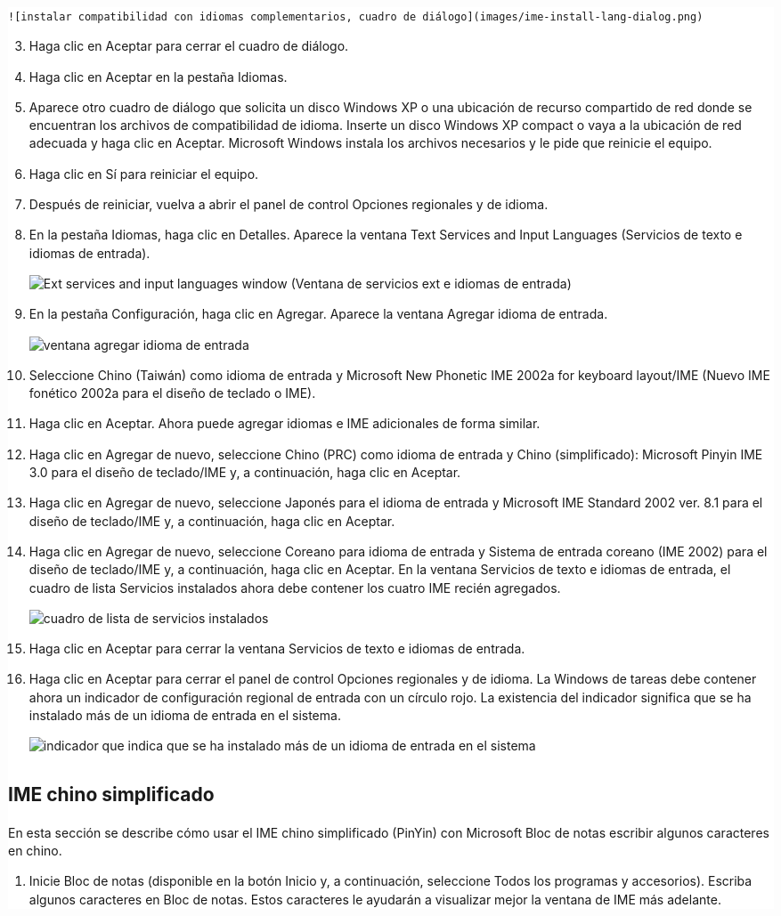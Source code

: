     ![instalar compatibilidad con idiomas complementarios, cuadro de diálogo](images/ime-install-lang-dialog.png)

3.  Haga clic en Aceptar para cerrar el cuadro de diálogo.
4.  Haga clic en Aceptar en la pestaña Idiomas.
5.  Aparece otro cuadro de diálogo que solicita un disco Windows XP o una ubicación de recurso compartido de red donde se encuentran los archivos de compatibilidad de idioma. Inserte un disco Windows XP compact o vaya a la ubicación de red adecuada y haga clic en Aceptar. Microsoft Windows instala los archivos necesarios y le pide que reinicie el equipo.
6.  Haga clic en Sí para reiniciar el equipo.
7.  Después de reiniciar, vuelva a abrir el panel de control Opciones regionales y de idioma.
8.  En la pestaña Idiomas, haga clic en Detalles. Aparece la ventana Text Services and Input Languages (Servicios de texto e idiomas de entrada).

    ![Ext services and input languages window (Ventana de servicios ext e idiomas de entrada)](images/ime-2.png)

9.  En la pestaña Configuración, haga clic en Agregar. Aparece la ventana Agregar idioma de entrada.

    ![ventana agregar idioma de entrada](images/ime-3.png)

10. Seleccione Chino (Taiwán) como idioma de entrada y Microsoft New Phonetic IME 2002a for keyboard layout/IME (Nuevo IME fonético 2002a para el diseño de teclado o IME).
11. Haga clic en Aceptar. Ahora puede agregar idiomas e IME adicionales de forma similar.
12. Haga clic en Agregar de nuevo, seleccione Chino (PRC) como idioma de entrada y Chino (simplificado): Microsoft Pinyin IME 3.0 para el diseño de teclado/IME y, a continuación, haga clic en Aceptar.
13. Haga clic en Agregar de nuevo, seleccione Japonés para el idioma de entrada y Microsoft IME Standard 2002 ver. 8.1 para el diseño de teclado/IME y, a continuación, haga clic en Aceptar.
14. Haga clic en Agregar de nuevo, seleccione Coreano para idioma de entrada y Sistema de entrada coreano (IME 2002) para el diseño de teclado/IME y, a continuación, haga clic en Aceptar. En la ventana Servicios de texto e idiomas de entrada, el cuadro de lista Servicios instalados ahora debe contener los cuatro IME recién agregados.

    ![cuadro de lista de servicios instalados](images/ime-7.png)

15. Haga clic en Aceptar para cerrar la ventana Servicios de texto e idiomas de entrada.
16. Haga clic en Aceptar para cerrar el panel de control Opciones regionales y de idioma. La Windows de tareas debe contener ahora un indicador de configuración regional de entrada con un círculo rojo. La existencia del indicador significa que se ha instalado más de un idioma de entrada en el sistema.

    ![indicador que indica que se ha instalado más de un idioma de entrada en el sistema](images/ime-8.png)

## <a name="simplified-chinese-ime"></a>IME chino simplificado

En esta sección se describe cómo usar el IME chino simplificado (PinYin) con Microsoft Bloc de notas escribir algunos caracteres en chino.

1.  Inicie Bloc de notas (disponible en la botón Inicio y, a continuación, seleccione Todos los programas y accesorios). Escriba algunos caracteres en Bloc de notas. Estos caracteres le ayudarán a visualizar mejor la ventana de IME más adelante.
